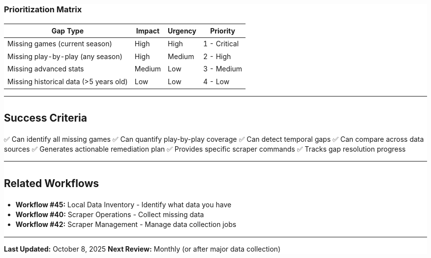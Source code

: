 ### Prioritization Matrix

| Gap Type | Impact | Urgency | Priority |
|----------|--------|---------|----------|
| Missing games (current season) | High | High | 1 - Critical |
| Missing play-by-play (any season) | High | Medium | 2 - High |
| Missing advanced stats | Medium | Low | 3 - Medium |
| Missing historical data (>5 years old) | Low | Low | 4 - Low |

---

## Success Criteria

✅ Can identify all missing games
✅ Can quantify play-by-play coverage
✅ Can detect temporal gaps
✅ Can compare across data sources
✅ Generates actionable remediation plan
✅ Provides specific scraper commands
✅ Tracks gap resolution progress

---

## Related Workflows

- **Workflow #45:** Local Data Inventory - Identify what data you have
- **Workflow #40:** Scraper Operations - Collect missing data
- **Workflow #42:** Scraper Management - Manage data collection jobs

---

**Last Updated:** October 8, 2025
**Next Review:** Monthly (or after major data collection)